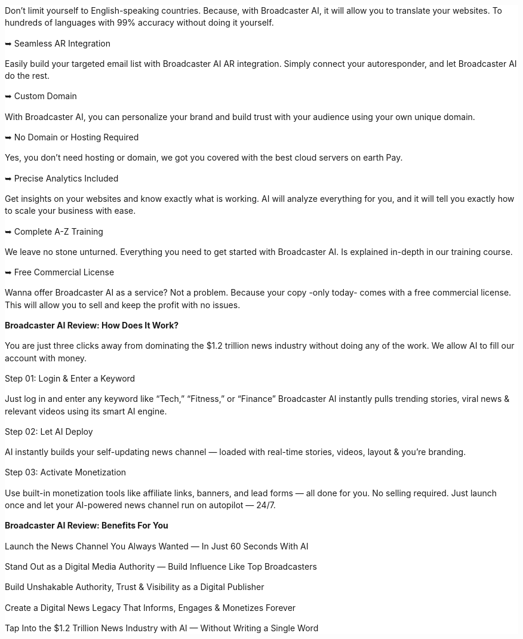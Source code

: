 Don’t limit yourself to English-speaking countries. Because, with Broadcaster AI, it will allow you to translate your websites. To hundreds of languages with 99% accuracy without doing it yourself.

➥ Seamless AR Integration

Easily build your targeted email list with Broadcaster AI AR integration. Simply connect your autoresponder, and let Broadcaster AI do the rest.

➥ Custom Domain

With Broadcaster AI, you can personalize your brand and build trust with your audience using your own unique domain.

➥ No Domain or Hosting Required

Yes, you don’t need hosting or domain, we got you covered with the best cloud servers on earth Pay.

➥ Precise Analytics Included

Get insights on your websites and know exactly what is working. AI will analyze everything for you, and it will tell you exactly how to scale your business with ease.

➥ Complete A-Z Training

We leave no stone unturned. Everything you need to get started with Broadcaster AI. Is explained in-depth in our training course.

➥ Free Commercial License

Wanna offer Broadcaster AI as a service? Not a problem. Because your copy -only today- comes with a free commercial license. This will allow you to sell and keep the profit with no issues.

**Broadcaster AI Review: How Does It Work?**

You are just three clicks away from dominating the $1.2 trillion news industry without doing any of the work. We allow AI to fill our account with money.

Step 01: Login & Enter a Keyword

Just log in and enter any keyword like “Tech,” “Fitness,” or “Finance” Broadcaster AI instantly pulls trending stories, viral news & relevant videos using its smart AI engine.

Step 02: Let AI Deploy

AI instantly builds your self-updating news channel — loaded with real-time stories, videos, layout & you’re branding.

Step 03: Activate Monetization

Use built-in monetization tools like affiliate links, banners, and lead forms — all done for you. No selling required. Just launch once and let your AI-powered news channel run on autopilot — 24/7.

**Broadcaster AI Review: Benefits For You**

Launch the News Channel You Always Wanted — In Just 60 Seconds With AI

Stand Out as a Digital Media Authority — Build Influence Like Top Broadcasters

Build Unshakable Authority, Trust & Visibility as a Digital Publisher

Create a Digital News Legacy That Informs, Engages & Monetizes Forever

Tap Into the $1.2 Trillion News Industry with AI — Without Writing a Single Word
